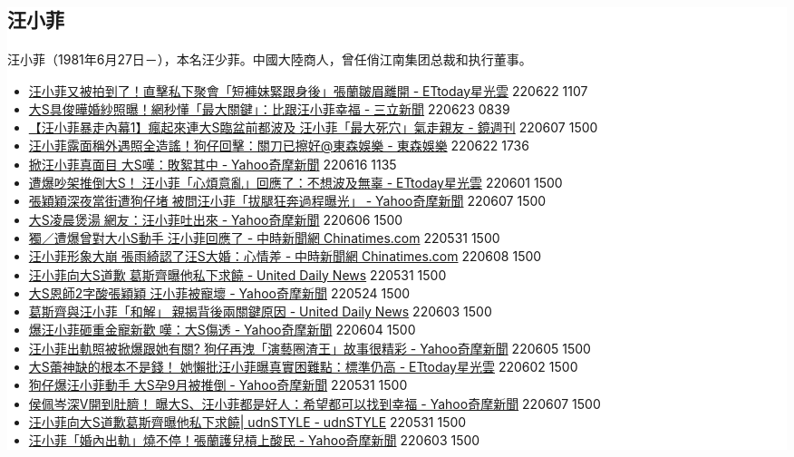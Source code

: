 ## 汪小菲

汪小菲（1981年6月27日－），本名汪少菲。中國大陸商人，曾任俏江南集团总裁和执行董事。
- [汪小菲又被拍到了！直擊私下聚會「短褲妹緊跟身後」張蘭皺眉離開 - ETtoday星光雲](https://star.ettoday.net/news/2278140 "汪小菲又被拍到了！直擊私下聚會「短褲妹緊跟身後」張蘭皺眉離開 - ETtoday星光雲") 220622 1107
- [大S具俊曄婚紗照曝！網秒懂「最大關鍵」：比跟汪小菲幸福 - 三立新聞](https://star.setn.com/news/1134809 "大S具俊曄婚紗照曝！網秒懂「最大關鍵」：比跟汪小菲幸福 - 三立新聞") 220623 0839
- [【汪小菲暴走內幕1】瘋起來連大S臨盆前都波及 汪小菲「最大死穴」氣走親友 - 鏡週刊](https://www.mirrormedia.mg/story/20220607ent017/ "【汪小菲暴走內幕1】瘋起來連大S臨盆前都波及 汪小菲「最大死穴」氣走親友 - 鏡週刊") 220607 1500
- [汪小菲露面稱外遇照全造謠！狗仔回擊：關刀已擦好@東森娛樂 - 東森娛樂](https://www.youtube.com/watch?v=VQtJN9cn2F4 "汪小菲露面稱外遇照全造謠！狗仔回擊：關刀已擦好@東森娛樂 - 東森娛樂") 220622 1736
- [掀汪小菲真面目 大S嘆：敗絮其中 - Yahoo奇摩新聞](https://tw.news.yahoo.com/%E6%8E%80%E6%B1%AA%E5%B0%8F%E8%8F%B2%E7%9C%9F%E9%9D%A2%E7%9B%AE-%E5%A4%A7s%E5%98%86-%E6%95%97%E7%B5%AE%E5%85%B6%E4%B8%AD-032430111.html "掀汪小菲真面目 大S嘆：敗絮其中 - Yahoo奇摩新聞") 220616 1135
- [遭爆吵架推倒大S！ 汪小菲「心煩意亂」回應了：不想波及無辜 - ETtoday星光雲](https://star.ettoday.net/news/2263222 "遭爆吵架推倒大S！ 汪小菲「心煩意亂」回應了：不想波及無辜 - ETtoday星光雲") 220601 1500
- [張穎穎深夜當街遭狗仔堵 被問汪小菲「拔腿狂奔過程曝光」 - Yahoo奇摩新聞](https://tw.news.yahoo.com/%E5%BC%B5%E7%A9%8E%E7%A9%8E%E6%B7%B1%E5%A4%9C%E7%95%B6%E8%A1%97%E9%81%AD%E7%8B%97%E4%BB%94%E5%A0%B5-%E8%A2%AB%E5%95%8F%E6%B1%AA%E5%B0%8F%E8%8F%B2-%E6%8B%94%E8%85%BF%E7%8B%82%E5%A5%94%E9%81%8E%E7%A8%8B%E6%9B%9D%E5%85%89-055534466.html "張穎穎深夜當街遭狗仔堵 被問汪小菲「拔腿狂奔過程曝光」 - Yahoo奇摩新聞") 220607 1500
- [大S凌晨煲湯 網友：汪小菲吐出來 - Yahoo奇摩新聞](https://tw.news.yahoo.com/%E5%A4%A7s%E5%87%8C%E6%99%A8%E7%85%B2%E6%B9%AF-%E7%B6%B2%E5%8F%8B-%E6%B1%AA%E5%B0%8F%E8%8F%B2%E5%90%90%E5%87%BA%E4%BE%86-043713074.html "大S凌晨煲湯 網友：汪小菲吐出來 - Yahoo奇摩新聞") 220606 1500
- [獨／遭爆曾對大小S動手 汪小菲回應了 - 中時新聞網 Chinatimes.com](https://www.chinatimes.com/realtimenews/20220531005551-260404 "獨／遭爆曾對大小S動手 汪小菲回應了 - 中時新聞網 Chinatimes.com") 220531 1500
- [汪小菲形象大崩 張雨綺認了汪S大婚：心情差 - 中時新聞網 Chinatimes.com](https://www.chinatimes.com/realtimenews/20220608002104-260404 "汪小菲形象大崩 張雨綺認了汪S大婚：心情差 - 中時新聞網 Chinatimes.com") 220608 1500
- [汪小菲向大S道歉 葛斯齊曝他私下求饒 - United Daily News](https://stars.udn.com/star/story/10091/6353046 "汪小菲向大S道歉 葛斯齊曝他私下求饒 - United Daily News") 220531 1500
- [大S恩師2字酸張穎穎 汪小菲被寵壞 - Yahoo奇摩新聞](https://tw.news.yahoo.com/%E5%A4%A7s%E6%81%A9%E5%B8%AB2%E5%AD%97%E9%85%B8%E5%BC%B5%E7%A9%8E%E7%A9%8E-%E6%B1%AA%E5%B0%8F%E8%8F%B2%E8%A2%AB%E5%AF%B5%E5%A3%9E-030209199.html "大S恩師2字酸張穎穎 汪小菲被寵壞 - Yahoo奇摩新聞") 220524 1500
- [葛斯齊與汪小菲「和解」 親揭背後兩關鍵原因 - United Daily News](https://stars.udn.com/star/story/10088/6362472 "葛斯齊與汪小菲「和解」 親揭背後兩關鍵原因 - United Daily News") 220603 1500
- [爆汪小菲砸重金寵新歡 嘆：大S傷透 - Yahoo奇摩新聞](https://tw.news.yahoo.com/%E7%88%86%E6%B1%AA%E5%B0%8F%E8%8F%B2%E7%A0%B8%E9%87%8D%E9%87%91%E5%AF%B5%E6%96%B0%E6%AD%A1-%E5%98%86-%E5%A4%A7s%E5%82%B7%E9%80%8F-020005644.html "爆汪小菲砸重金寵新歡 嘆：大S傷透 - Yahoo奇摩新聞") 220604 1500
- [汪小菲出軌照被掀爆跟她有關? 狗仔再洩「演藝圈渣王」故事很精彩 - Yahoo奇摩新聞](https://tw.news.yahoo.com/%E6%B1%AA%E5%B0%8F%E8%8F%B2%E5%87%BA%E8%BB%8C%E7%85%A7%E8%A2%AB%E6%8E%80%E7%88%86%E8%B7%9F%E5%A5%B9%E6%9C%89%E9%97%9C-%E7%8B%97%E4%BB%94%E5%86%8D%E6%B4%A9-%E6%BC%94%E8%97%9D%E5%9C%88%E6%B8%A3%E7%8E%8B-%E6%95%85%E4%BA%8B%E5%BE%88%E7%B2%BE%E5%BD%A9-083155304.html "汪小菲出軌照被掀爆跟她有關? 狗仔再洩「演藝圈渣王」故事很精彩 - Yahoo奇摩新聞") 220605 1500
- [大S蕾神缺的根本不是錢！ 她懶批汪小菲曝真實困難點：標準仍高 - ETtoday星光雲](https://star.ettoday.net/news/2264804 "大S蕾神缺的根本不是錢！ 她懶批汪小菲曝真實困難點：標準仍高 - ETtoday星光雲") 220602 1500
- [狗仔爆汪小菲動手 大S孕9月被推倒 - Yahoo奇摩新聞](https://tw.news.yahoo.com/%E8%91%9B%E6%96%AF%E9%BD%8A%E9%96%8B%E6%88%B0-%E6%B1%AA%E5%B0%8F%E8%8F%B2-132014416.html "狗仔爆汪小菲動手 大S孕9月被推倒 - Yahoo奇摩新聞") 220531 1500
- [侯佩岑深V開到肚臍！ 曝大S、汪小菲都是好人：希望都可以找到幸福 - Yahoo奇摩新聞](https://tw.news.yahoo.com/%E4%BE%AF%E4%BD%A9%E5%B2%91%E6%B7%B1v%E9%96%8B%E5%88%B0%E8%82%9A%E8%87%8D%EF%BC%81-%E6%9B%9D%E5%A4%A7s%E3%80%81%E6%B1%AA%E5%B0%8F%E8%8F%B2%E9%83%BD%E6%98%AF%E5%A5%BD%E4%BA%BA%EF%BC%9A%E5%B8%8C%E6%9C%9B%E9%83%BD%E5%8F%AF%E4%BB%A5%E6%89%BE%E5%88%B0%E5%B9%B8%E7%A6%8F-124004376.html "侯佩岑深V開到肚臍！ 曝大S、汪小菲都是好人：希望都可以找到幸福 - Yahoo奇摩新聞") 220607 1500
- [汪小菲向大S道歉葛斯齊曝他私下求饒| udnSTYLE - udnSTYLE](https://style.udn.com/style/story/8065/6353046 "汪小菲向大S道歉葛斯齊曝他私下求饒| udnSTYLE - udnSTYLE") 220531 1500
- [汪小菲「婚內出軌」燒不停！張蘭護兒槓上酸民 - Yahoo奇摩新聞](https://tw.news.yahoo.com/%E6%B1%AA%E5%B0%8F%E8%8F%B2-%E5%A9%9A%E5%85%A7%E5%87%BA%E8%BB%8C-%E7%87%92%E4%B8%8D%E5%81%9C-%E5%BC%B5%E8%98%AD%E8%AD%B7%E5%85%92%E6%A7%93%E4%B8%8A%E9%85%B8%E6%B0%91-063345968.html "汪小菲「婚內出軌」燒不停！張蘭護兒槓上酸民 - Yahoo奇摩新聞") 220603 1500
